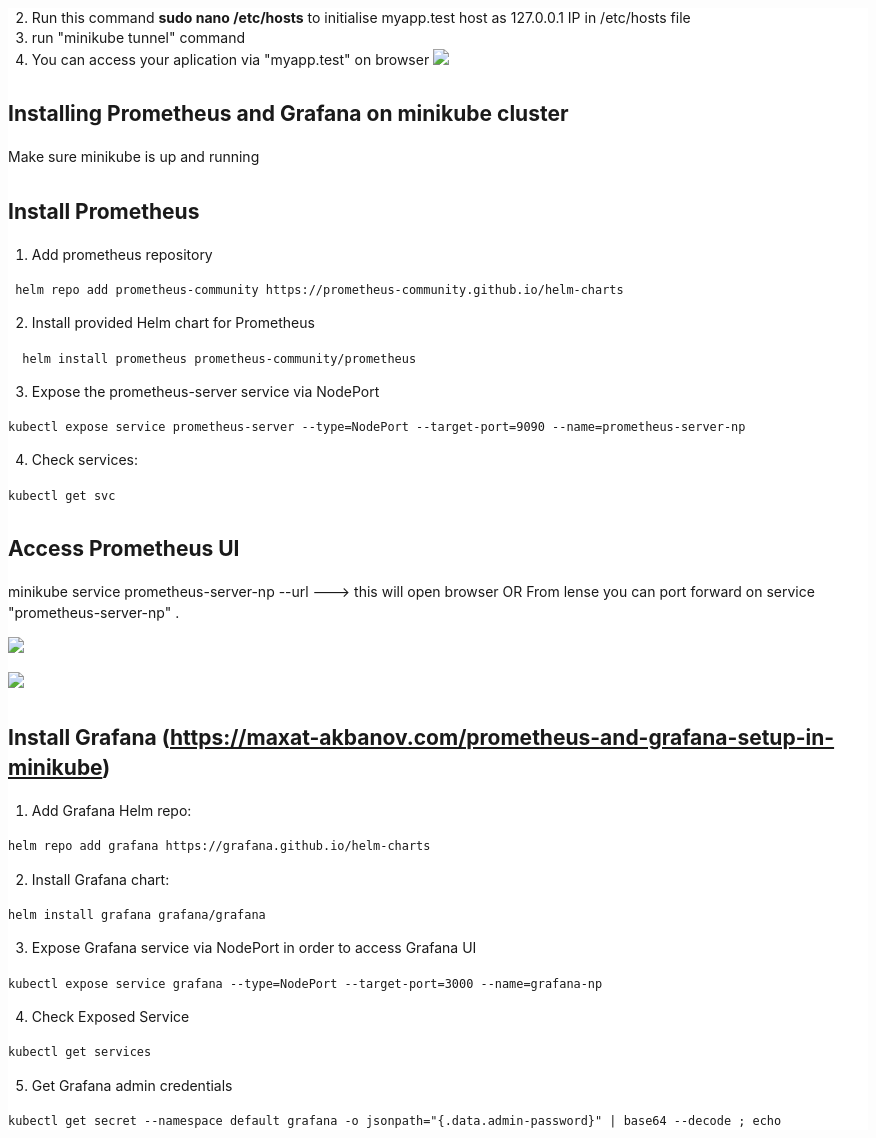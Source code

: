 
2) Run this command **sudo nano /etc/hosts** to initialise myapp.test host as 127.0.0.1 IP in /etc/hosts file
3) run "minikube tunnel" command 
4) You can access your aplication via "myapp.test" on browser
![](assets/django_application_via_ingress.png)

## Installing Prometheus and Grafana on minikube cluster
Make sure minikube is up and running

## Install Prometheus
1) Add prometheus repository
```
 helm repo add prometheus-community https://prometheus-community.github.io/helm-charts
```
2) Install provided Helm chart for Prometheus
```
  helm install prometheus prometheus-community/prometheus
``` 
3) Expose the prometheus-server service via NodePort
```
kubectl expose service prometheus-server --type=NodePort --target-port=9090 --name=prometheus-server-np
```
4) Check services:
```
kubectl get svc
```
## Access Prometheus UI
 minikube service prometheus-server-np --url ---> this will open browser
OR 
From lense you can port forward on service "prometheus-server-np" .

![](assets/Prometheus.png)

![](assets/prometheus_targets.png)

## Install Grafana (https://maxat-akbanov.com/prometheus-and-grafana-setup-in-minikube)
1) Add Grafana Helm repo:
```
helm repo add grafana https://grafana.github.io/helm-charts
```

2) Install Grafana chart:
```
helm install grafana grafana/grafana
```
3) Expose Grafana service via NodePort in order to access Grafana UI
```
kubectl expose service grafana --type=NodePort --target-port=3000 --name=grafana-np
```
4) Check Exposed Service
```
kubectl get services

```
5) Get Grafana admin credentials
```
kubectl get secret --namespace default grafana -o jsonpath="{.data.admin-password}" | base64 --decode ; echo

```